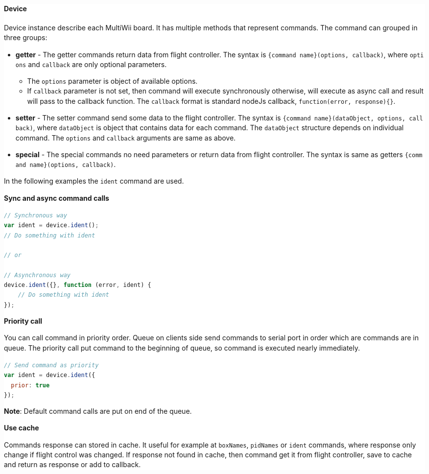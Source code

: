 #### Device

Device instance describe each MultiWii board. It has multiple methods that represent commands. The command can grouped in three groups:

* **getter** - The getter commands return data from flight controller. The syntax is `{command name}(options, callback)`, where `options` and `callback` are only optional parameters. 
  * The `options` parameter is object of available options.
  * If `callback` parameter is not set, then command will execute synchronously otherwise, will execute as async call and result will pass to the callback function. The `callback` format is standard nodeJs callback, `function(error, response){}`.

* **setter** - The setter command send some data to the flight controller. The syntax is `{command name}(dataObject, options, callback)`, where `dataObject` is object that contains data for each command. The `dataObject` structure depends on individual command. The `options` and `callback` arguments are same as above.

* **special** - The special commands no need parameters or return data from flight controller. The syntax is same as getters `{command name}(options, callback)`.

In the following examples the `ident` command are used.

**Sync and async command calls**

```javascript
// Synchronous way
var ident = device.ident();
// Do something with ident

// or

// Asynchronous way
device.ident({}, function (error, ident) {
    // Do something with ident
});
```

**Priority call**

You can call command in priority order. Queue on clients side send commands to serial port in order which are commands are in queue. The priority call put command to the beginning of queue, so command is executed nearly immediately. 

```javascript
// Send command as priority
var ident = device.ident({
  prior: true
});
```

**Note**: Default command calls are put on end of the queue.

**Use cache**

Commands response can stored in cache. It useful for example at `boxNames`, `pidNames` or `ident` commands, where response only change if flight control was changed. If response not found in cache, then command get it from flight controller, save to cache and return as response or add to callback.
